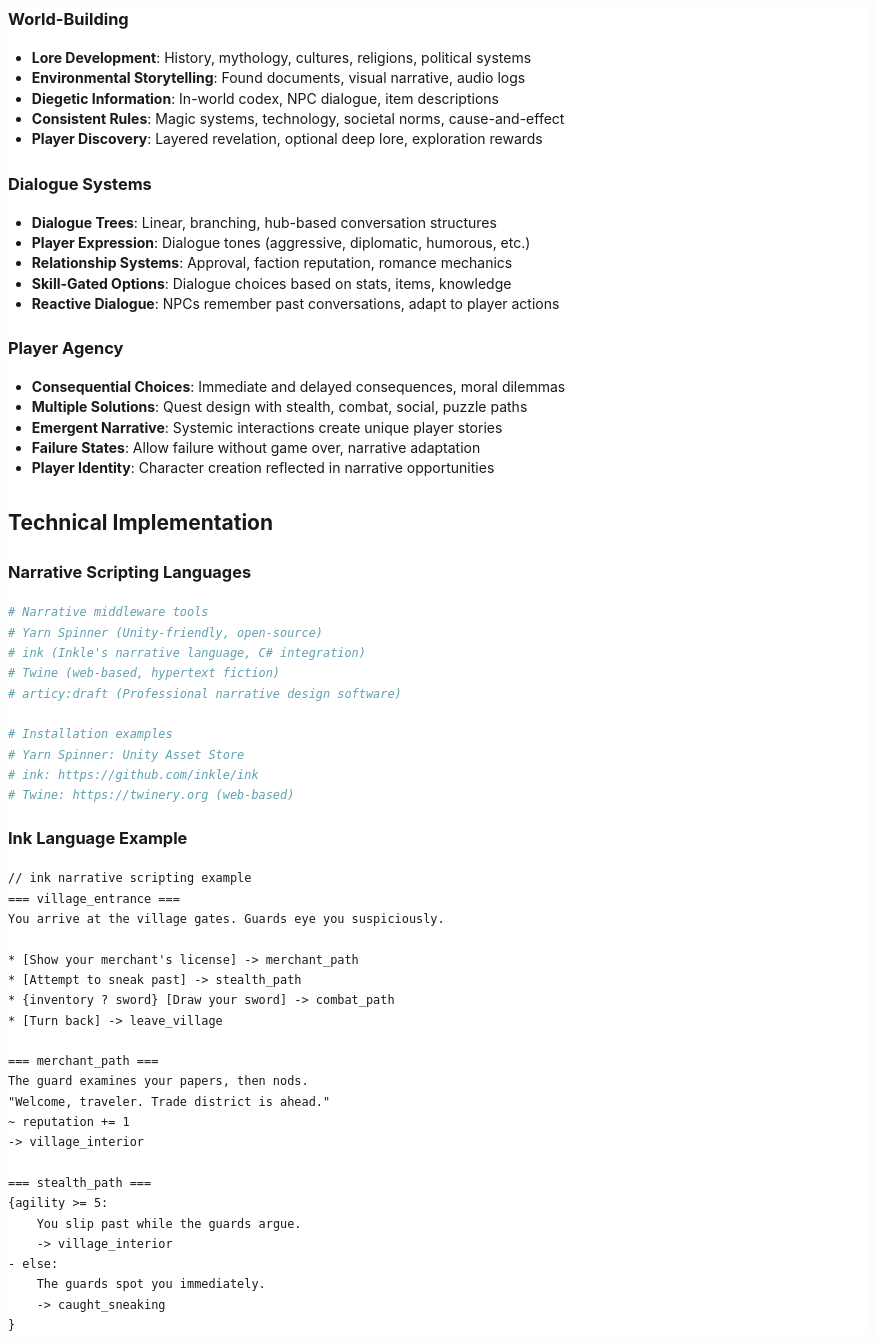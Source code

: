 ### World-Building
- **Lore Development**: History, mythology, cultures, religions, political systems
- **Environmental Storytelling**: Found documents, visual narrative, audio logs
- **Diegetic Information**: In-world codex, NPC dialogue, item descriptions
- **Consistent Rules**: Magic systems, technology, societal norms, cause-and-effect
- **Player Discovery**: Layered revelation, optional deep lore, exploration rewards

### Dialogue Systems
- **Dialogue Trees**: Linear, branching, hub-based conversation structures
- **Player Expression**: Dialogue tones (aggressive, diplomatic, humorous, etc.)
- **Relationship Systems**: Approval, faction reputation, romance mechanics
- **Skill-Gated Options**: Dialogue choices based on stats, items, knowledge
- **Reactive Dialogue**: NPCs remember past conversations, adapt to player actions

### Player Agency
- **Consequential Choices**: Immediate and delayed consequences, moral dilemmas
- **Multiple Solutions**: Quest design with stealth, combat, social, puzzle paths
- **Emergent Narrative**: Systemic interactions create unique player stories
- **Failure States**: Allow failure without game over, narrative adaptation
- **Player Identity**: Character creation reflected in narrative opportunities

## Technical Implementation

### Narrative Scripting Languages
```bash
# Narrative middleware tools
# Yarn Spinner (Unity-friendly, open-source)
# ink (Inkle's narrative language, C# integration)
# Twine (web-based, hypertext fiction)
# articy:draft (Professional narrative design software)

# Installation examples
# Yarn Spinner: Unity Asset Store
# ink: https://github.com/inkle/ink
# Twine: https://twinery.org (web-based)
```

### Ink Language Example
```ink
// ink narrative scripting example
=== village_entrance ===
You arrive at the village gates. Guards eye you suspiciously.

* [Show your merchant's license] -> merchant_path
* [Attempt to sneak past] -> stealth_path
* {inventory ? sword} [Draw your sword] -> combat_path
* [Turn back] -> leave_village

=== merchant_path ===
The guard examines your papers, then nods.
"Welcome, traveler. Trade district is ahead."
~ reputation += 1
-> village_interior

=== stealth_path ===
{agility >= 5:
    You slip past while the guards argue.
    -> village_interior
- else:
    The guards spot you immediately.
    -> caught_sneaking
}
```